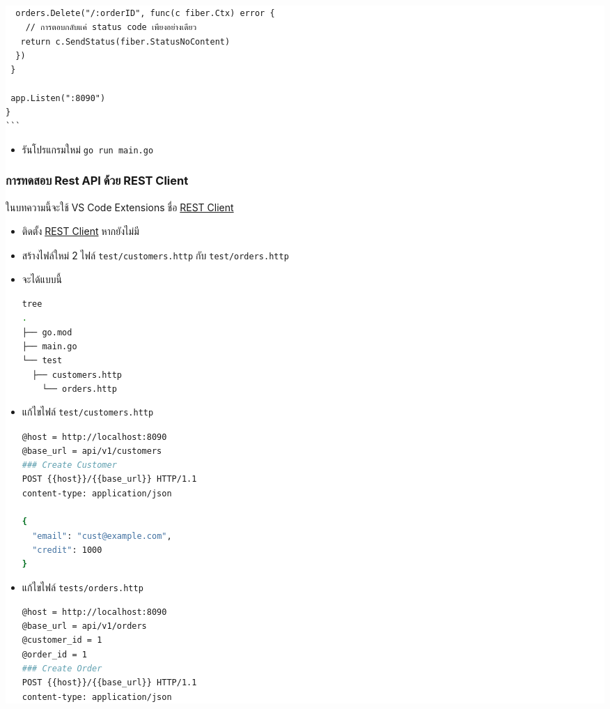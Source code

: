       orders.Delete("/:orderID", func(c fiber.Ctx) error {
        // การตอบกลับแค่ status code เพียงอย่างเดียว
       return c.SendStatus(fiber.StatusNoContent)
      })
     }
    
     app.Listen(":8090")
    }
    ```

- รันโปรแกรมใหม่ `go run main.go`

### การทดสอบ Rest API ด้วย REST Client

ในบทความนี้จะใช้ VS Code Extensions ชื่อ [REST Client](https://marketplace.visualstudio.com/items?itemName=humao.rest-client)

- ติดตั้ง [REST Client](https://marketplace.visualstudio.com/items?itemName=humao.rest-client) หากยังไม่มี
- สร้างไฟล์ใหม่ 2 ไฟล์ `test/customers.http` กับ `test/orders.http`
- จะได้แบบนี้

    ```bash
    tree
    .
    ├── go.mod
    ├── main.go
    └── test
      ├── customers.http
        └── orders.http
    ```

- แก้ไขไฟล์ `test/customers.http`

    ```bash
    @host = http://localhost:8090
    @base_url = api/v1/customers
    ### Create Customer
    POST {{host}}/{{base_url}} HTTP/1.1
    content-type: application/json
    
    {
      "email": "cust@example.com",
      "credit": 1000
    }
    ```

- แก้ไขไฟล์ `tests/orders.http`

    ```bash
    @host = http://localhost:8090
    @base_url = api/v1/orders
    @customer_id = 1
    @order_id = 1
    ### Create Order
    POST {{host}}/{{base_url}} HTTP/1.1
    content-type: application/json
    